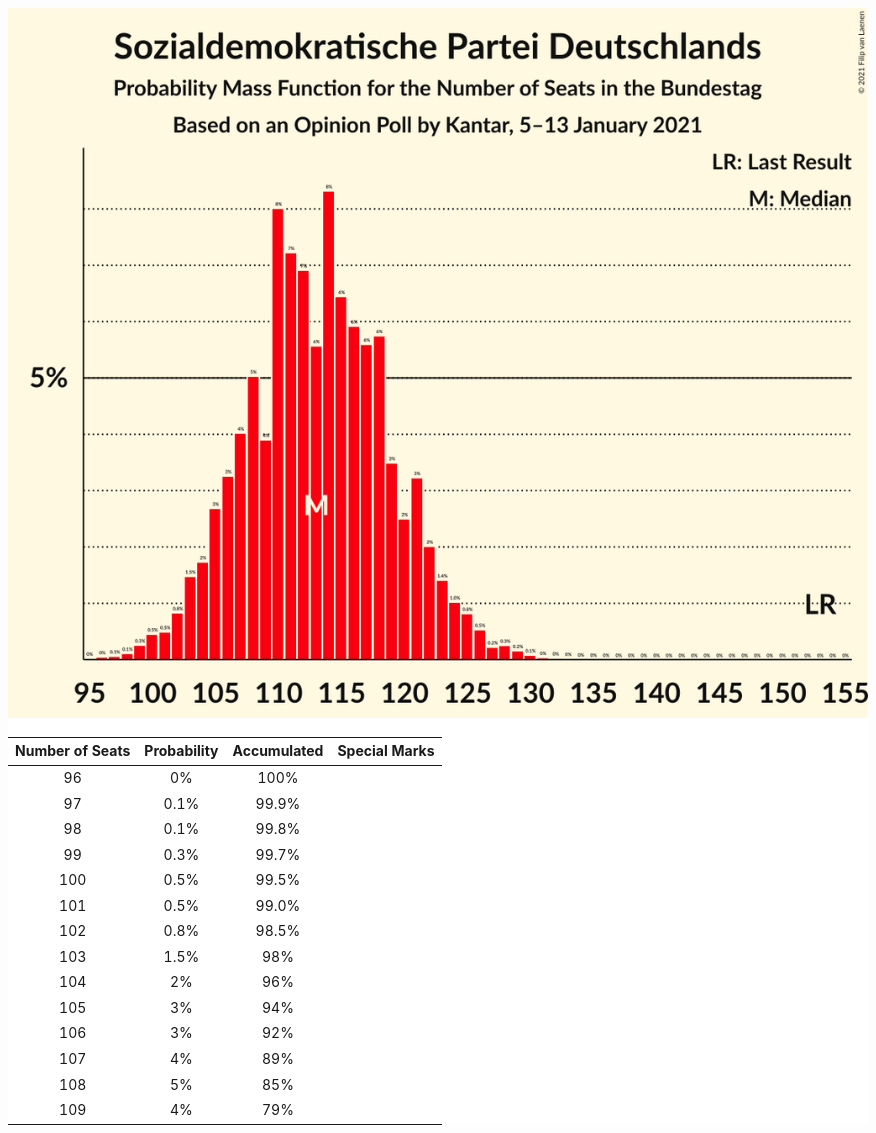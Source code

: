 ![Graph with seats probability mass function not yet produced](2021-01-13-Kantar-seats-pmf-sozialdemokratischeparteideutschlands.png "Seats Probability Mass Function")

| Number of Seats | Probability | Accumulated | Special Marks |
|:---------------:|:-----------:|:-----------:|:-------------:|
| 96 | 0% | 100% |  |
| 97 | 0.1% | 99.9% |  |
| 98 | 0.1% | 99.8% |  |
| 99 | 0.3% | 99.7% |  |
| 100 | 0.5% | 99.5% |  |
| 101 | 0.5% | 99.0% |  |
| 102 | 0.8% | 98.5% |  |
| 103 | 1.5% | 98% |  |
| 104 | 2% | 96% |  |
| 105 | 3% | 94% |  |
| 106 | 3% | 92% |  |
| 107 | 4% | 89% |  |
| 108 | 5% | 85% |  |
| 109 | 4% | 79% |  |